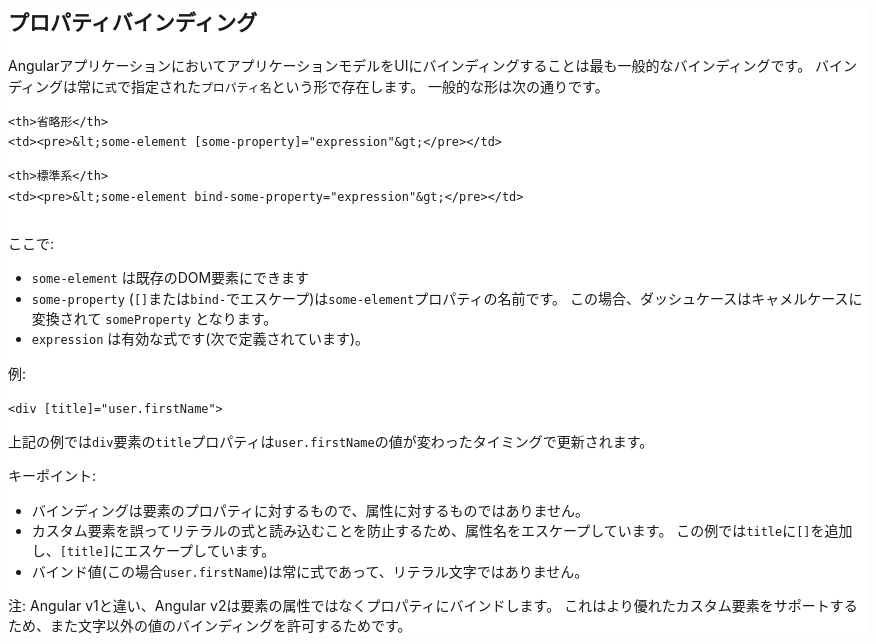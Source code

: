

## プロパティバインディング




AngularアプリケーションにおいてアプリケーションモデルをUIにバインディングすることは最も一般的なバインディングです。
バインディングは常に`式`で指定された`プロパティ名`という形で存在します。
一般的な形は次の通りです。

<table>
  <tr>

    <th>省略形</th>
    <td><pre>&lt;some-element [some-property]="expression"&gt;</pre></td>
  </tr>
  <tr>

    <th>標準系</th>
    <td><pre>&lt;some-element bind-some-property="expression"&gt;</pre></td>
  </tr>
</table>




ここで:
* `some-element` は既存のDOM要素にできます
* `some-property` (`[]`または`bind-`でエスケープ)は`some-element`プロパティの名前です。
  この場合、ダッシュケースはキャメルケースに変換されて `someProperty` となります。
* `expression` は有効な式です(次で定義されています)。




例:
```
<div [title]="user.firstName">
```





上記の例では`div`要素の`title`プロパティは`user.firstName`の値が変わったタイミングで更新されます。





キーポイント:
* バインディングは要素のプロパティに対するもので、属性に対するものではありません。
* カスタム要素を誤ってリテラルの式と読み込むことを防止するため、属性名をエスケープしています。
  この例では`title`に`[]`を追加し、`[title]`にエスケープしています。
* バインド値(この場合`user.firstName`)は常に式であって、リテラル文字ではありません。




注: Angular v1と違い、Angular v2は要素の属性ではなくプロパティにバインドします。
これはより優れたカスタム要素をサポートするため、また文字以外の値のバインディングを許可するためです。



